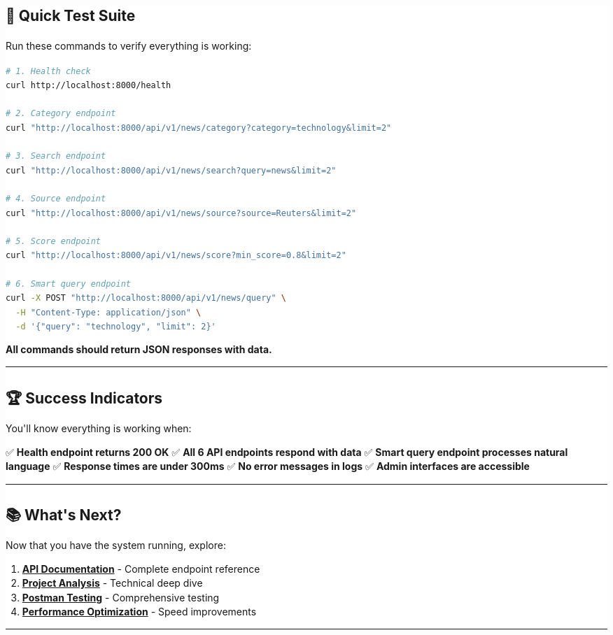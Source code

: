 
## 🎯 **Quick Test Suite**

Run these commands to verify everything is working:

```bash
# 1. Health check
curl http://localhost:8000/health

# 2. Category endpoint
curl "http://localhost:8000/api/v1/news/category?category=technology&limit=2"

# 3. Search endpoint
curl "http://localhost:8000/api/v1/news/search?query=news&limit=2"

# 4. Source endpoint
curl "http://localhost:8000/api/v1/news/source?source=Reuters&limit=2"

# 5. Score endpoint
curl "http://localhost:8000/api/v1/news/score?min_score=0.8&limit=2"

# 6. Smart query endpoint
curl -X POST "http://localhost:8000/api/v1/news/query" \
  -H "Content-Type: application/json" \
  -d '{"query": "technology", "limit": 2}'
```

**All commands should return JSON responses with data.**

---

## 🏆 **Success Indicators**

You'll know everything is working when:

✅ **Health endpoint returns 200 OK**
✅ **All 6 API endpoints respond with data**
✅ **Smart query endpoint processes natural language**
✅ **Response times are under 300ms**
✅ **No error messages in logs**
✅ **Admin interfaces are accessible**

---

## 📚 **What's Next?**

Now that you have the system running, explore:

1. **[API Documentation](docs/API_DOCUMENTATION.md)** - Complete endpoint reference
2. **[Project Analysis](docs/PROJECT_ANALYSIS.md)** - Technical deep dive
3. **[Postman Testing](docs/POSTMAN_SETUP_GUIDE.md)** - Comprehensive testing
4. **[Performance Optimization](docs/PERFORMANCE_GUIDE.md)** - Speed improvements

---
